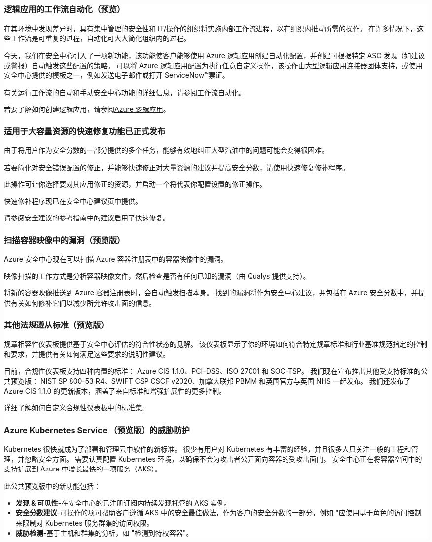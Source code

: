 
### <a name="workflow-automation-with-logic-apps-preview"></a>逻辑应用的工作流自动化（预览）

在其环境中发现差异时，具有集中管理的安全性和 IT/操作的组织将实施内部工作流进程，以在组织内推动所需的操作。 在许多情况下，这些工作流是可重复的过程，自动化可大大简化组织内的过程。

今天，我们在安全中心引入了一项新功能，该功能使客户能够使用 Azure 逻辑应用创建自动化配置，并创建可根据特定 ASC 发现（如建议或警报）自动触发这些配置的策略。 可以将 Azure 逻辑应用配置为执行任意自定义操作，该操作由大型逻辑应用连接器团体支持，或使用安全中心提供的模板之一，例如发送电子邮件或打开 ServiceNow™票证。

有关运行工作流的自动和手动安全中心功能的详细信息，请参阅[工作流自动化](workflow-automation.md)。

若要了解如何创建逻辑应用，请参阅[Azure 逻辑应用](https://docs.microsoft.com/azure/logic-apps/logic-apps-overview)。


### <a name="quick-fix-for-bulk-resources-generally-available"></a>适用于大容量资源的快速修复功能已正式发布

由于将用户作为安全分数的一部分提供的多个任务，能够有效地纠正大型汽油中的问题可能会变得很困难。

若要简化对安全错误配置的修正，并能够快速修正对大量资源的建议并提高安全分数，请使用快速修复修补程序。

此操作可让你选择要对其应用修正的资源，并启动一个将代表你配置设置的修正操作。

快速修补程序现已在安全中心建议页中提供。

请参阅[安全建议的参考指南](recommendations-reference.md)中的建议启用了快速修复。


### <a name="scan-container-images-for-vulnerabilities-preview"></a>扫描容器映像中的漏洞（预览版）

Azure 安全中心现在可以扫描 Azure 容器注册表中的容器映像中的漏洞。

映像扫描的工作方式是分析容器映像文件，然后检查是否有任何已知的漏洞（由 Qualys 提供支持）。

将新的容器映像推送到 Azure 容器注册表时，会自动触发扫描本身。 找到的漏洞将作为安全中心建议，并包括在 Azure 安全分数中，并提供有关如何修补它们以减少所允许攻击面的信息。


### <a name="additional-regulatory-compliance-standards-preview"></a>其他法规遵从标准（预览版）

规章相容性仪表板提供基于安全中心评估的符合性状态的见解。 该仪表板显示了你的环境如何符合特定规章标准和行业基准规范指定的控制和要求，并提供有关如何满足这些要求的说明性建议。

目前，合规性仪表板支持四种内置的标准： Azure CIS 1.1.0、PCI-DSS、ISO 27001 和 SOC-TSP。 我们现在宣布推出其他受支持标准的公共预览版： NIST SP 800-53 R4、SWIFT CSP CSCF v2020、加拿大联邦 PBMM 和英国官方与英国 NHS 一起发布。 我们还发布了 Azure CIS 1.1.0 的更新版本，涵盖了来自标准和增强扩展性的更多控制。

[详细了解如何自定义合规性仪表板中的标准集](update-regulatory-compliance-packages.md)。


### <a name="threat-protection-for-azure-kubernetes-service-preview"></a>Azure Kubernetes Service （预览版）的威胁防护

Kubernetes 很快就成为了部署和管理云中软件的新标准。 很少有用户对 Kubernetes 有丰富的经验，并且很多人只关注一般的工程和管理，并忽略安全方面。 需要认真配置 Kubernetes 环境，以确保不会为攻击者公开面向容器的受攻击面门。 安全中心正在将容器空间中的支持扩展到 Azure 中增长最快的一项服务（AKS）。

此公共预览版中的新功能包括：

- **发现 & 可见性**-在安全中心的已注册订阅内持续发现托管的 AKS 实例。
- **安全分数建议**-可操作的项可帮助客户遵循 AKS 中的安全最佳做法，作为客户的安全分数的一部分，例如 "应使用基于角色的访问控制来限制对 Kubernetes 服务群集的访问权限。
- **威胁检测**-基于主机和群集的分析，如 "检测到特权容器"。
